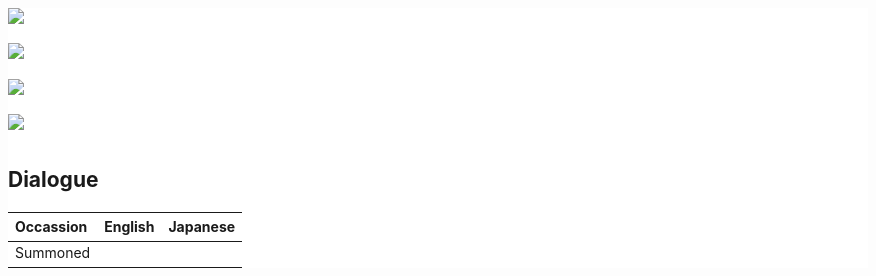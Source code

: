 ![](https://github.com/Assets-I/Materials/blob/main/fgo-material-II/i-150.jpg?raw=true)  
  
![](https://github.com/Assets-I/Materials/blob/main/fgo-material-II/i-151.jpg?raw=true)  
  
![](https://github.com/Assets-I/Materials/blob/main/fgo-material-II/i-152.jpg?raw=true)  
  
![](https://github.com/Assets-I/Materials/blob/main/fgo-material-II/i-153.jpg?raw=true)  
  
  
  
## Dialogue  
  
| Occassion | English | Japanese |  
|:--------|:--------:|:--------:|  
| Summoned |  |  |  